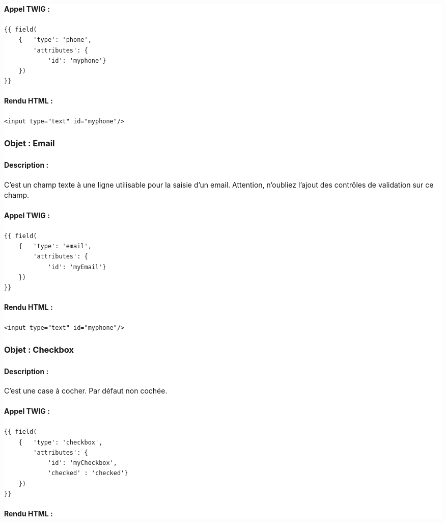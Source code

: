 #### Appel TWIG :


	{{ field(
		{	'type': 'phone', 
			'attributes': {
				'id': 'myphone'}
		}) 
	}}


#### Rendu HTML :

	<input type="text" id="myphone"/>


### Objet : Email

#### Description : 
C’est un champ texte à une ligne utilisable pour la saisie d’un email.
Attention, n’oubliez l’ajout des contrôles de validation sur ce champ.

#### Appel TWIG :


	{{ field(
		{	'type': 'email', 
			'attributes': {
				'id': 'myEmail'}
		}) 
	}}


#### Rendu HTML :

	<input type="text" id="myphone"/>


### Objet : Checkbox

#### Description : 
C’est une case à cocher. Par défaut non cochée.

#### Appel TWIG :


	{{ field(
		{	'type': 'checkbox', 
			'attributes': {
				'id': 'myCheckbox',
				'checked' : 'checked'}
		}) 
	}}


#### Rendu HTML :
